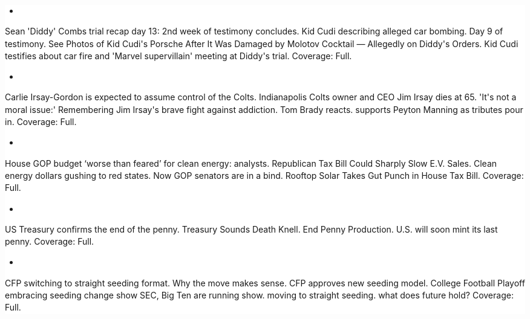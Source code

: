 *

Sean 'Diddy' Combs trial recap day 13:
2nd week of testimony concludes.
Kid Cudi describing alleged car bombing.
Day 9 of testimony.
See Photos of Kid Cudi's Porsche
After It Was Damaged by Molotov Cocktail
— Allegedly on Diddy's Orders.
Kid Cudi testifies about car fire
and 'Marvel supervillain' meeting
at Diddy's trial.
Coverage: Full.

*

Carlie Irsay-Gordon is expected
to assume control of the Colts.
Indianapolis Colts owner and CEO Jim Irsay
dies at 65.
'It's not a moral issue:'
Remembering Jim Irsay's brave fight against addiction.
Tom Brady reacts.
supports Peyton Manning
as tributes pour in.
Coverage: Full.

*

House GOP budget ‘worse than feared’
for clean energy: analysts.
Republican Tax Bill Could Sharply Slow E.V. Sales.
Clean energy dollars gushing to red states.
Now GOP senators are in a bind.
Rooftop Solar Takes Gut Punch
in House Tax Bill.
Coverage: Full.

*

US Treasury confirms
the end of the penny.
Treasury Sounds Death Knell.
End Penny Production.
U.S. will soon mint its last penny.
Coverage: Full.

*

CFP switching to straight seeding format.
Why the move makes sense.
CFP approves new seeding model.
College Football Playoff embracing seeding change
show SEC, Big Ten are running show.
moving to straight seeding.
what does future hold?
Coverage: Full.
